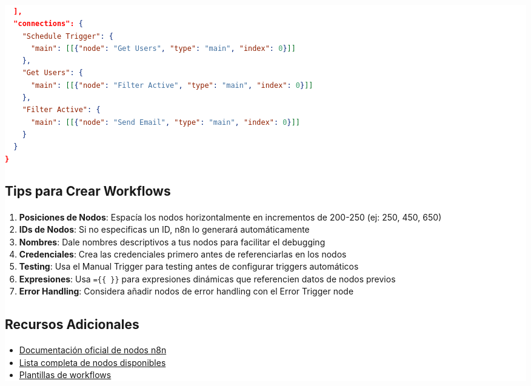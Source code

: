 ```json
  ],
  "connections": {
    "Schedule Trigger": {
      "main": [[{"node": "Get Users", "type": "main", "index": 0}]]
    },
    "Get Users": {
      "main": [[{"node": "Filter Active", "type": "main", "index": 0}]]
    },
    "Filter Active": {
      "main": [[{"node": "Send Email", "type": "main", "index": 0}]]
    }
  }
}
```

## Tips para Crear Workflows

1. **Posiciones de Nodos**: Espacía los nodos horizontalmente en incrementos de 200-250 (ej: 250, 450, 650)
2. **IDs de Nodos**: Si no especificas un ID, n8n lo generará automáticamente
3. **Nombres**: Dale nombres descriptivos a tus nodos para facilitar el debugging
4. **Credenciales**: Crea las credenciales primero antes de referenciarlas en los nodos
5. **Testing**: Usa el Manual Trigger para testing antes de configurar triggers automáticos
6. **Expresiones**: Usa `={{ }}` para expresiones dinámicas que referencien datos de nodos previos
7. **Error Handling**: Considera añadir nodos de error handling con el Error Trigger node

## Recursos Adicionales

- [Documentación oficial de nodos n8n](https://docs.n8n.io/integrations/builtin/)
- [Lista completa de nodos disponibles](https://n8n.io/integrations)
- [Plantillas de workflows](https://n8n.io/workflows)
